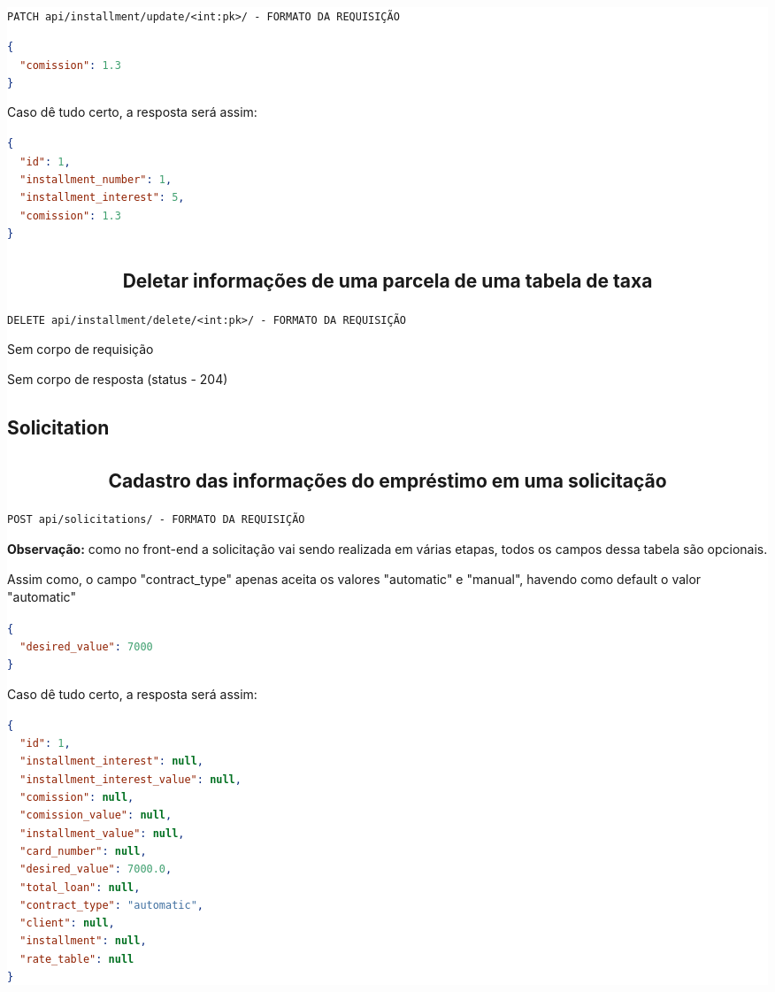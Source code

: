 `PATCH api/installment/update/<int:pk>/ - FORMATO DA REQUISIÇÃO`

```json
{
  "comission": 1.3
}
```

Caso dê tudo certo, a resposta será assim:

```json
{
  "id": 1,
  "installment_number": 1,
  "installment_interest": 5,
  "comission": 1.3
}
```

<h2 align ='center'> Deletar informações de uma parcela de uma tabela de taxa </h2>

`DELETE api/installment/delete/<int:pk>/ - FORMATO DA REQUISIÇÃO`

Sem corpo de requisição

Sem corpo de resposta (status - 204)

## Solicitation

<h2 align ='center'> Cadastro das informações do empréstimo em uma solicitação </h2>

`POST api/solicitations/ - FORMATO DA REQUISIÇÃO`

<b>Observação:</b> como no front-end a solicitação vai sendo realizada em várias etapas, todos os campos dessa tabela são opcionais.

Assim como, o campo "contract_type" apenas aceita os valores "automatic" e "manual", havendo como default o valor "automatic"

```json
{
  "desired_value": 7000
}
```

Caso dê tudo certo, a resposta será assim:

```json
{
  "id": 1,
  "installment_interest": null,
  "installment_interest_value": null,
  "comission": null,
  "comission_value": null,
  "installment_value": null,
  "card_number": null,
  "desired_value": 7000.0,
  "total_loan": null,
  "contract_type": "automatic",
  "client": null,
  "installment": null,
  "rate_table": null
}
```
